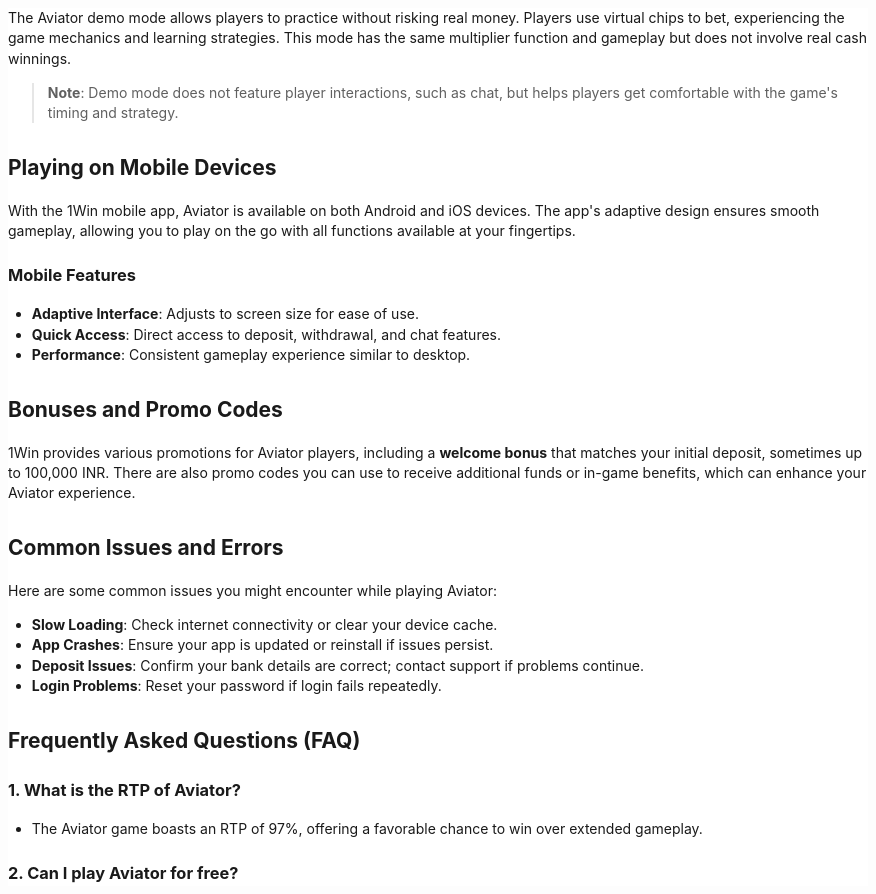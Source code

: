 The Aviator demo mode allows players to practice without risking real
money. Players use virtual chips to bet, experiencing the game mechanics
and learning strategies. This mode has the same multiplier function and
gameplay but does not involve real cash winnings.

> **Note**: Demo mode does not feature player interactions, such as
> chat, but helps players get comfortable with the game\'s timing and
> strategy.

## Playing on Mobile Devices

With the 1Win mobile app, Aviator is available on both Android and iOS
devices. The app's adaptive design ensures smooth gameplay, allowing you
to play on the go with all functions available at your fingertips.

### Mobile Features

-   **Adaptive Interface**: Adjusts to screen size for ease of use.
-   **Quick Access**: Direct access to deposit, withdrawal, and chat
    features.
-   **Performance**: Consistent gameplay experience similar to desktop.

## Bonuses and Promo Codes

1Win provides various promotions for Aviator players, including a
**welcome bonus** that matches your initial deposit, sometimes up to
100,000 INR. There are also promo codes you can use to receive
additional funds or in-game benefits, which can enhance your Aviator
experience.

## Common Issues and Errors

Here are some common issues you might encounter while playing Aviator:

-   **Slow Loading**: Check internet connectivity or clear your device
    cache.
-   **App Crashes**: Ensure your app is updated or reinstall if issues
    persist.
-   **Deposit Issues**: Confirm your bank details are correct; contact
    support if problems continue.
-   **Login Problems**: Reset your password if login fails repeatedly.

## Frequently Asked Questions (FAQ)

### 1. What is the RTP of Aviator?

-   The Aviator game boasts an RTP of 97%, offering a favorable chance
    to win over extended gameplay.

### 2. Can I play Aviator for free?
